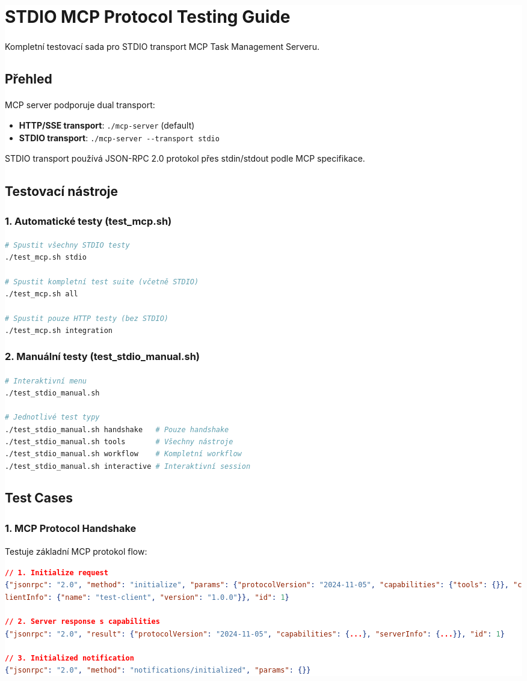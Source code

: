 # STDIO MCP Protocol Testing Guide

Kompletní testovací sada pro STDIO transport MCP Task Management Serveru.

## Přehled

MCP server podporuje dual transport:
- **HTTP/SSE transport**: `./mcp-server` (default)
- **STDIO transport**: `./mcp-server --transport stdio`

STDIO transport používá JSON-RPC 2.0 protokol přes stdin/stdout podle MCP specifikace.

## Testovací nástroje

### 1. Automatické testy (test_mcp.sh)

```bash
# Spustit všechny STDIO testy
./test_mcp.sh stdio

# Spustit kompletní test suite (včetně STDIO)
./test_mcp.sh all

# Spustit pouze HTTP testy (bez STDIO)
./test_mcp.sh integration
```

### 2. Manuální testy (test_stdio_manual.sh)

```bash
# Interaktivní menu
./test_stdio_manual.sh

# Jednotlivé test typy
./test_stdio_manual.sh handshake   # Pouze handshake
./test_stdio_manual.sh tools       # Všechny nástroje
./test_stdio_manual.sh workflow    # Kompletní workflow
./test_stdio_manual.sh interactive # Interaktivní session
```

## Test Cases

### 1. MCP Protocol Handshake

Testuje základní MCP protokol flow:

```json
// 1. Initialize request
{"jsonrpc": "2.0", "method": "initialize", "params": {"protocolVersion": "2024-11-05", "capabilities": {"tools": {}}, "clientInfo": {"name": "test-client", "version": "1.0.0"}}, "id": 1}

// 2. Server response s capabilities
{"jsonrpc": "2.0", "result": {"protocolVersion": "2024-11-05", "capabilities": {...}, "serverInfo": {...}}, "id": 1}

// 3. Initialized notification
{"jsonrpc": "2.0", "method": "notifications/initialized", "params": {}}
```
